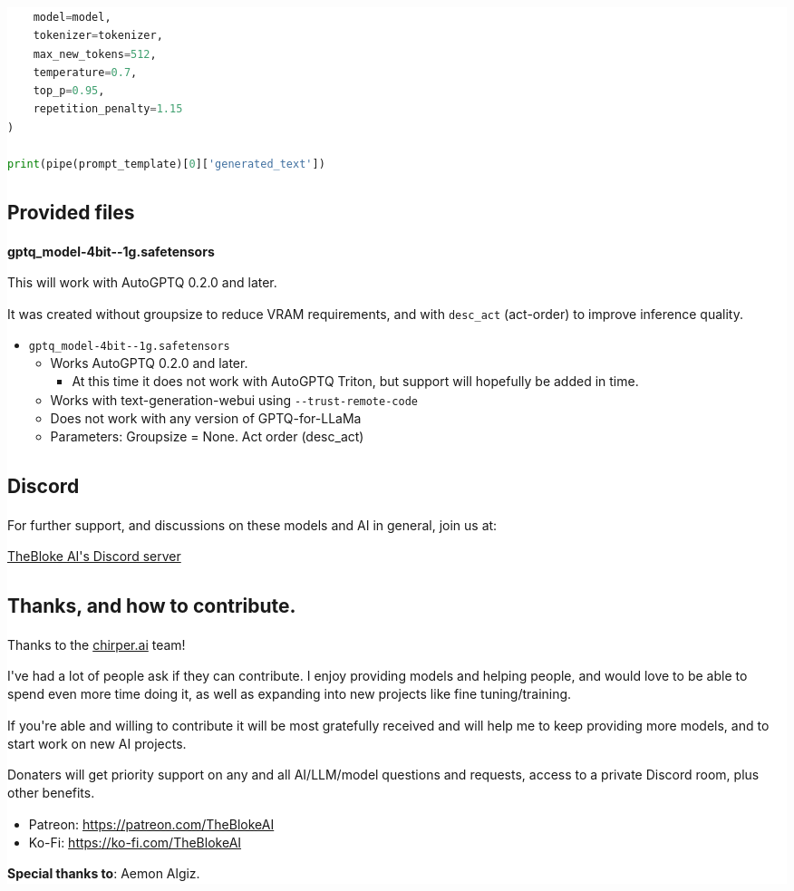 ```python
    model=model,
    tokenizer=tokenizer,
    max_new_tokens=512,
    temperature=0.7,
    top_p=0.95,
    repetition_penalty=1.15
)

print(pipe(prompt_template)[0]['generated_text'])
```

## Provided files

**gptq_model-4bit--1g.safetensors**

This will work with AutoGPTQ 0.2.0 and later.

It was created without groupsize to reduce VRAM requirements, and with `desc_act` (act-order) to improve inference quality.

* `gptq_model-4bit--1g.safetensors`
  * Works AutoGPTQ 0.2.0 and later.
    * At this time it does not work with AutoGPTQ Triton, but support will hopefully be added in time.
  * Works with text-generation-webui using `--trust-remote-code`
  * Does not work with any version of GPTQ-for-LLaMa
  * Parameters: Groupsize = None. Act order (desc_act)



## Discord

For further support, and discussions on these models and AI in general, join us at:

[TheBloke AI's Discord server](https://discord.gg/theblokeai)

## Thanks, and how to contribute.

Thanks to the [chirper.ai](https://chirper.ai) team!

I've had a lot of people ask if they can contribute. I enjoy providing models and helping people, and would love to be able to spend even more time doing it, as well as expanding into new projects like fine tuning/training.

If you're able and willing to contribute it will be most gratefully received and will help me to keep providing more models, and to start work on new AI projects.

Donaters will get priority support on any and all AI/LLM/model questions and requests, access to a private Discord room, plus other benefits.

* Patreon: https://patreon.com/TheBlokeAI
* Ko-Fi: https://ko-fi.com/TheBlokeAI

**Special thanks to**: Aemon Algiz.
